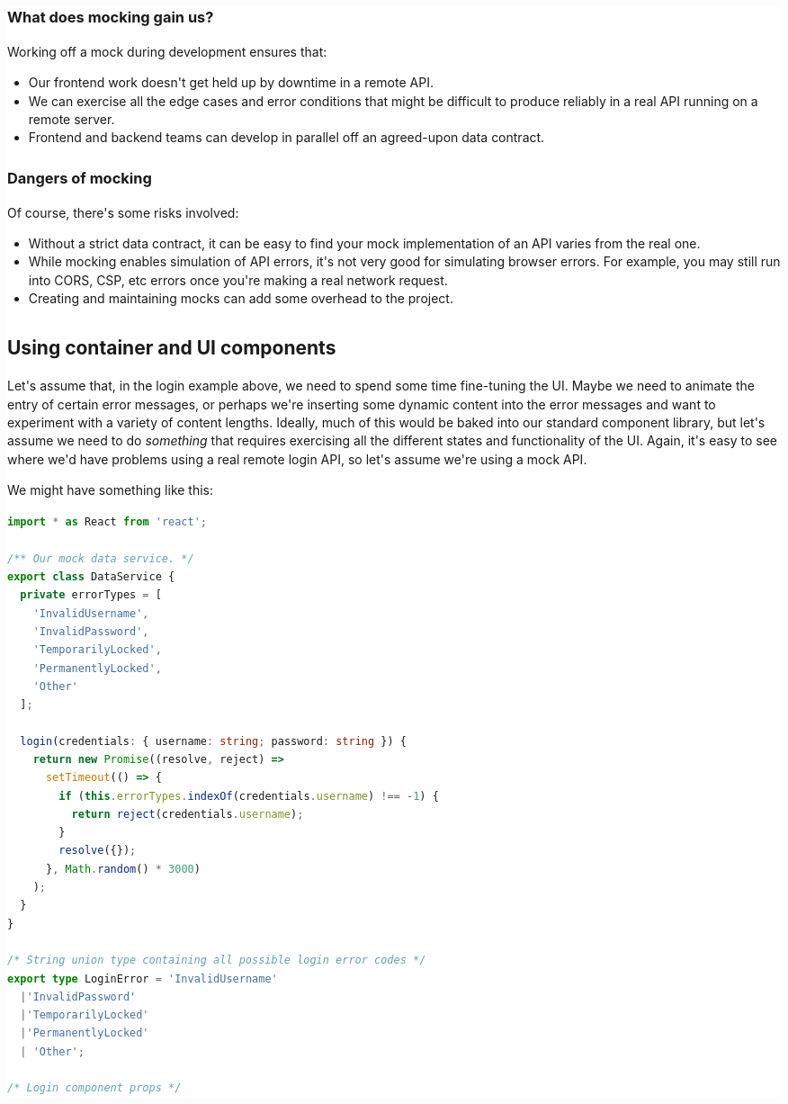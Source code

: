 ### What does mocking gain us?

Working off a mock during development ensures that:

- Our frontend work doesn't get held up by downtime in a remote API.
- We can exercise all the edge cases and error conditions that might be difficult to produce reliably in a real API running on a remote server.
- Frontend and backend teams can develop in parallel off an agreed-upon data contract.

### Dangers of mocking

Of course, there's some risks involved:

- Without a strict data contract, it can be easy to find your mock implementation of an API varies from the real one.
- While mocking enables simulation of API errors, it's not very good for simulating browser errors. For example, you may still run into CORS, CSP, etc errors once you're making a real network request.
- Creating and maintaining mocks can add some overhead to the project.

## Using container and UI components

Let's assume that, in the login example above, we need to spend some time fine-tuning the UI. Maybe we need to animate the entry of certain error messages, or perhaps we're inserting some dynamic content into the error messages and want to experiment with a variety of content lengths. Ideally, much of this would be baked into our standard component library, but let's assume we need to do *something* that requires exercising all the different states and functionality of the UI. Again, it's easy to see where we'd have problems using a real remote login API, so let's assume we're using a mock API.

We might have something like this:

```typescript
import * as React from 'react';

/** Our mock data service. */
export class DataService {
  private errorTypes = [
    'InvalidUsername',
    'InvalidPassword',
    'TemporarilyLocked',
    'PermanentlyLocked',
    'Other'
  ];

  login(credentials: { username: string; password: string }) {
    return new Promise((resolve, reject) =>
      setTimeout(() => {
        if (this.errorTypes.indexOf(credentials.username) !== -1) {
          return reject(credentials.username);
        }
        resolve({});
      }, Math.random() * 3000)
    );
  }
}

/* String union type containing all possible login error codes */
export type LoginError = 'InvalidUsername'
  |'InvalidPassword'
  |'TemporarilyLocked'
  |'PermanentlyLocked'
  | 'Other';

/* Login component props */
```